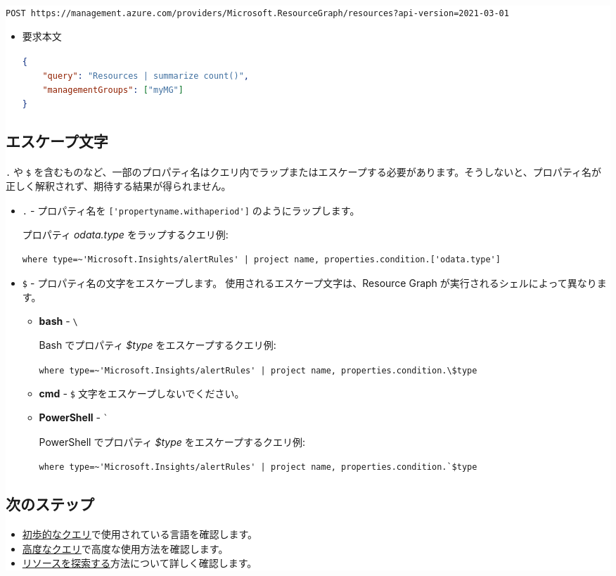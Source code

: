   ```http
  POST https://management.azure.com/providers/Microsoft.ResourceGraph/resources?api-version=2021-03-01
  ```

- 要求本文

  ```json
  {
      "query": "Resources | summarize count()",
      "managementGroups": ["myMG"]
  }
  ```

## <a name="escape-characters"></a>エスケープ文字

`.` や `$` を含むものなど、一部のプロパティ名はクエリ内でラップまたはエスケープする必要があります。そうしないと、プロパティ名が正しく解釈されず、期待する結果が得られません。

- `.` - プロパティ名を `['propertyname.withaperiod']` のようにラップします。

  プロパティ _odata.type_ をラップするクエリ例:

  ```kusto
  where type=~'Microsoft.Insights/alertRules' | project name, properties.condition.['odata.type']
  ```

- `$` - プロパティ名の文字をエスケープします。 使用されるエスケープ文字は、Resource Graph が実行されるシェルによって異なります。

  - **bash** - `\`

    Bash でプロパティ _\$type_ をエスケープするクエリ例:

    ```kusto
    where type=~'Microsoft.Insights/alertRules' | project name, properties.condition.\$type
    ```

  - **cmd** - `$` 文字をエスケープしないでください。

  - **PowerShell** - ``` ` ```

    PowerShell でプロパティ _\$type_ をエスケープするクエリ例:

    ```kusto
    where type=~'Microsoft.Insights/alertRules' | project name, properties.condition.`$type
    ```

## <a name="next-steps"></a>次のステップ

- [初歩的なクエリ](../samples/starter.md)で使用されている言語を確認します。
- [高度なクエリ](../samples/advanced.md)で高度な使用方法を確認します。
- [リソースを探索する](explore-resources.md)方法について詳しく確認します。
